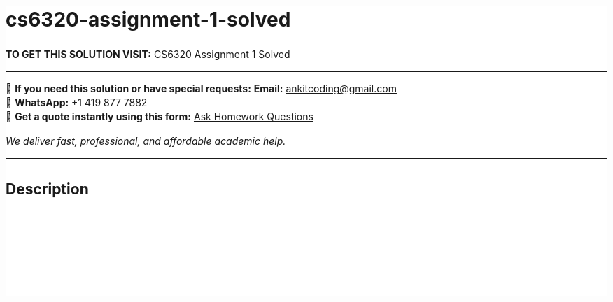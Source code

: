 # cs6320-assignment-1-solved
**TO GET THIS SOLUTION VISIT:** [CS6320 Assignment 1 Solved](https://www.ankitcodinghub.com/product/cs6320-assignment-1-solved/)


---

📩 **If you need this solution or have special requests:** **Email:** ankitcoding@gmail.com  
📱 **WhatsApp:** +1 419 877 7882  
📄 **Get a quote instantly using this form:** [Ask Homework Questions](https://www.ankitcodinghub.com/services/ask-homework-questions/)

*We deliver fast, professional, and affordable academic help.*

---

<h2>Description</h2>



<div class="kk-star-ratings kksr-auto kksr-align-center kksr-valign-top" data-payload="{&quot;align&quot;:&quot;center&quot;,&quot;id&quot;:&quot;94938&quot;,&quot;slug&quot;:&quot;default&quot;,&quot;valign&quot;:&quot;top&quot;,&quot;ignore&quot;:&quot;&quot;,&quot;reference&quot;:&quot;auto&quot;,&quot;class&quot;:&quot;&quot;,&quot;count&quot;:&quot;3&quot;,&quot;legendonly&quot;:&quot;&quot;,&quot;readonly&quot;:&quot;&quot;,&quot;score&quot;:&quot;5&quot;,&quot;starsonly&quot;:&quot;&quot;,&quot;best&quot;:&quot;5&quot;,&quot;gap&quot;:&quot;4&quot;,&quot;greet&quot;:&quot;Rate this product&quot;,&quot;legend&quot;:&quot;5\/5 - (3 votes)&quot;,&quot;size&quot;:&quot;24&quot;,&quot;title&quot;:&quot;CS6320 Assignment 1 Solved&quot;,&quot;width&quot;:&quot;138&quot;,&quot;_legend&quot;:&quot;{score}\/{best} - ({count} {votes})&quot;,&quot;font_factor&quot;:&quot;1.25&quot;}">

<div class="kksr-stars">

<div class="kksr-stars-inactive">
            <div class="kksr-star" data-star="1" style="padding-right: 4px">


<div class="kksr-icon" style="width: 24px; height: 24px;"></div>
        </div>
            <div class="kksr-star" data-star="2" style="padding-right: 4px">


<div class="kksr-icon" style="width: 24px; height: 24px;"></div>
        </div>
            <div class="kksr-star" data-star="3" style="padding-right: 4px">


<div class="kksr-icon" style="width: 24px; height: 24px;"></div>
        </div>
            <div class="kksr-star" data-star="4" style="padding-right: 4px">


<div class="kksr-icon" style="width: 24px; height: 24px;"></div>
        </div>
            <div class="kksr-star" data-star="5" style="padding-right: 4px">


<div class="kksr-icon" style="width: 24px; height: 24px;"></div>
        </div>
    </div>
